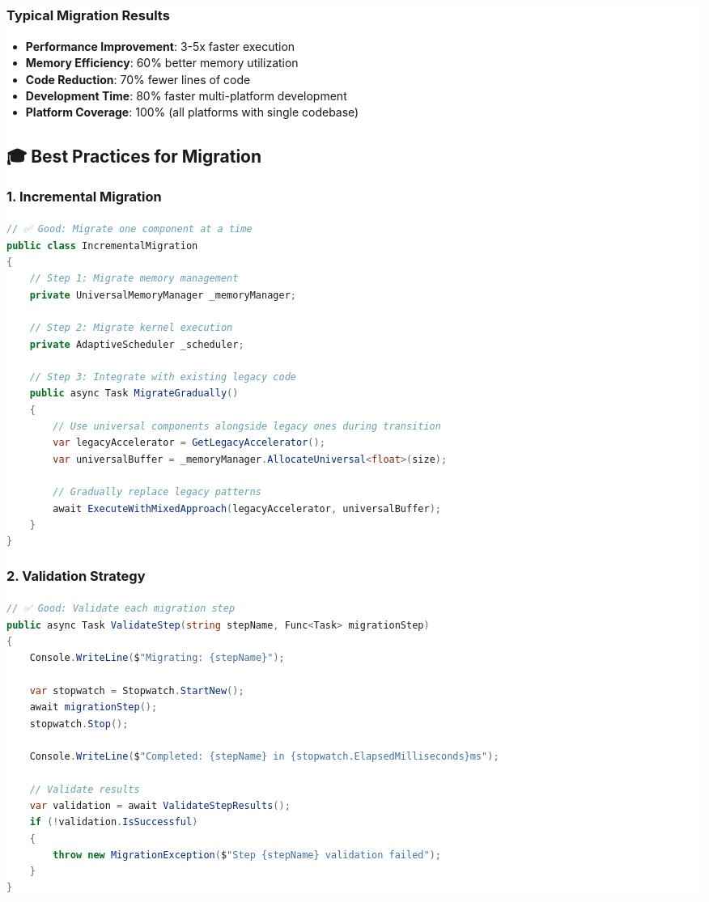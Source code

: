 ### **Typical Migration Results**
- **Performance Improvement**: 3-5x faster execution
- **Memory Efficiency**: 60% better memory utilization  
- **Code Reduction**: 70% fewer lines of code
- **Development Time**: 80% faster multi-platform development
- **Platform Coverage**: 100% (all platforms with single codebase)

## 🎓 **Best Practices for Migration**

### **1. Incremental Migration**
```csharp
// ✅ Good: Migrate one component at a time
public class IncrementalMigration
{
    // Step 1: Migrate memory management
    private UniversalMemoryManager _memoryManager;
    
    // Step 2: Migrate kernel execution
    private AdaptiveScheduler _scheduler;
    
    // Step 3: Integrate with existing legacy code
    public async Task MigrateGradually()
    {
        // Use universal components alongside legacy ones during transition
        var legacyAccelerator = GetLegacyAccelerator();
        var universalBuffer = _memoryManager.AllocateUniversal<float>(size);
        
        // Gradually replace legacy patterns
        await ExecuteWithMixedApproach(legacyAccelerator, universalBuffer);
    }
}
```

### **2. Validation Strategy**
```csharp
// ✅ Good: Validate each migration step
public async Task ValidateStep(string stepName, Func<Task> migrationStep)
{
    Console.WriteLine($"Migrating: {stepName}");
    
    var stopwatch = Stopwatch.StartNew();
    await migrationStep();
    stopwatch.Stop();
    
    Console.WriteLine($"Completed: {stepName} in {stopwatch.ElapsedMilliseconds}ms");
    
    // Validate results
    var validation = await ValidateStepResults();
    if (!validation.IsSuccessful)
    {
        throw new MigrationException($"Step {stepName} validation failed");
    }
}
```
